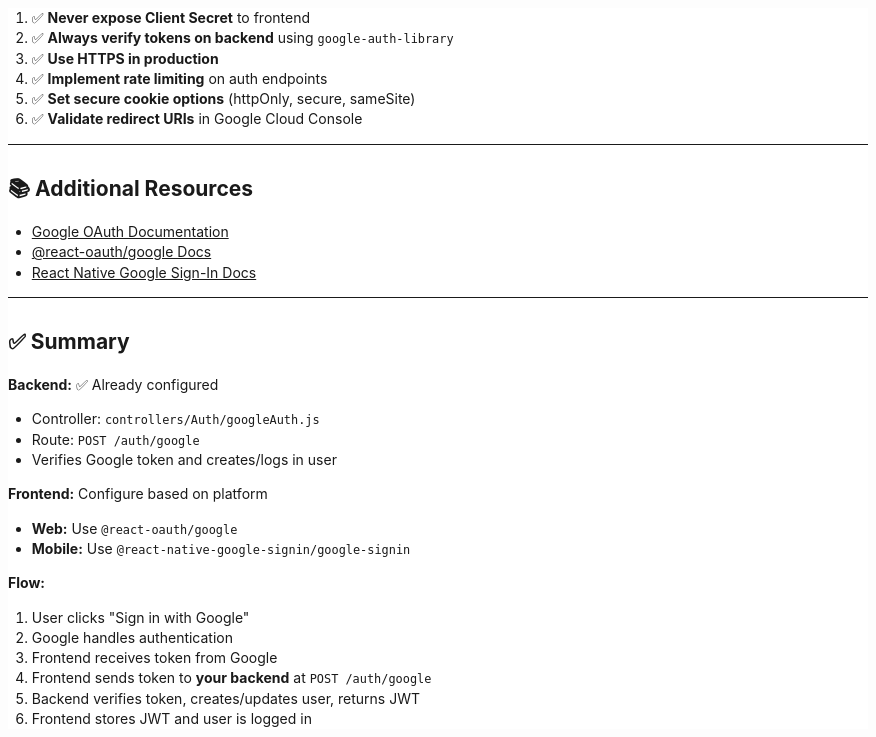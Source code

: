 1. ✅ **Never expose Client Secret** to frontend
2. ✅ **Always verify tokens on backend** using `google-auth-library`
3. ✅ **Use HTTPS in production**
4. ✅ **Implement rate limiting** on auth endpoints
5. ✅ **Set secure cookie options** (httpOnly, secure, sameSite)
6. ✅ **Validate redirect URIs** in Google Cloud Console

---

## 📚 Additional Resources

- [Google OAuth Documentation](https://developers.google.com/identity/protocols/oauth2)
- [@react-oauth/google Docs](https://www.npmjs.com/package/@react-oauth/google)
- [React Native Google Sign-In Docs](https://github.com/react-native-google-signin/google-signin)

---

## ✅ Summary

**Backend:** ✅ Already configured
- Controller: `controllers/Auth/googleAuth.js`
- Route: `POST /auth/google`
- Verifies Google token and creates/logs in user

**Frontend:** Configure based on platform
- **Web:** Use `@react-oauth/google`
- **Mobile:** Use `@react-native-google-signin/google-signin`

**Flow:**
1. User clicks "Sign in with Google"
2. Google handles authentication
3. Frontend receives token from Google
4. Frontend sends token to **your backend** at `POST /auth/google`
5. Backend verifies token, creates/updates user, returns JWT
6. Frontend stores JWT and user is logged in
